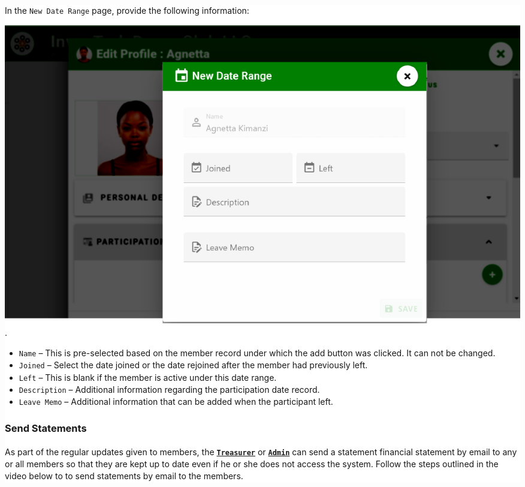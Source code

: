 
In the `New Date Range` page, provide the following information:


![Add Participation Dates](static/images/9.2.3_Participation_Dates_Add.png " :size=400").

- `Name` – This is pre-selected based on the member record under which the add button was clicked. It can not be changed.
- `Joined` – Select the date joined or the date rejoined after the member had previously left.
- `Left` – This is blank if the member is active under this date range.
- `Description` – Additional information regarding the participation date record.
- `Leave Memo` – Additional information that can be added when the participant left.


### Send Statements
As part of the regular updates given to members, the [**`Treasurer`**](#_1034-treasurer-group) or [**`Admin`**](#_1031-admin-group) can send a statement financial statement by email to any or all members so that they are kept up to date even if he or she does not access the system. Follow the steps outlined in the video below to to send statements by email to the members.

<video src="static/video/Email_Member_Statements.mp4" 
    width="400px" controls autoplay loop>
  <img src="static/images/9.3.0_Statements_Button.png"/>
</video>
